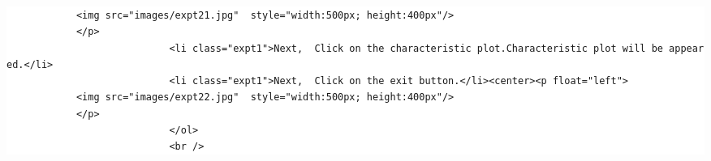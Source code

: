 				<img src="images/expt21.jpg"  style="width:500px; height:400px"/>
				</p>
                                <li class="expt1">Next,  Click on the characteristic plot.Characteristic plot will be appeared.</li>
                                <li class="expt1">Next,  Click on the exit button.</li><center><p float="left">
				<img src="images/expt22.jpg"  style="width:500px; height:400px"/>
				</p>
                                </ol>
                                <br />
                                